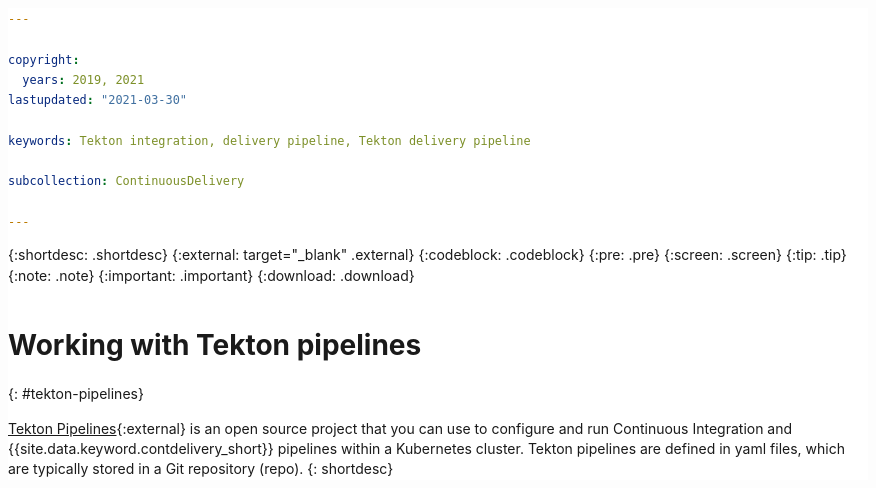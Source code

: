 ```yaml
---

copyright:
  years: 2019, 2021
lastupdated: "2021-03-30"

keywords: Tekton integration, delivery pipeline, Tekton delivery pipeline

subcollection: ContinuousDelivery

---
```


{:shortdesc: .shortdesc}
{:external: target="_blank" .external}
{:codeblock: .codeblock}
{:pre: .pre}
{:screen: .screen}
{:tip: .tip}
{:note: .note}
{:important: .important}
{:download: .download}


# Working with Tekton pipelines
{: #tekton-pipelines}

[Tekton Pipelines](https://tekton.dev/){:external} is an open source project that you can use to configure and run Continuous Integration and {{site.data.keyword.contdelivery_short}} pipelines within a Kubernetes cluster. Tekton pipelines are defined in yaml files, which are typically stored in a Git repository (repo).
{: shortdesc}
